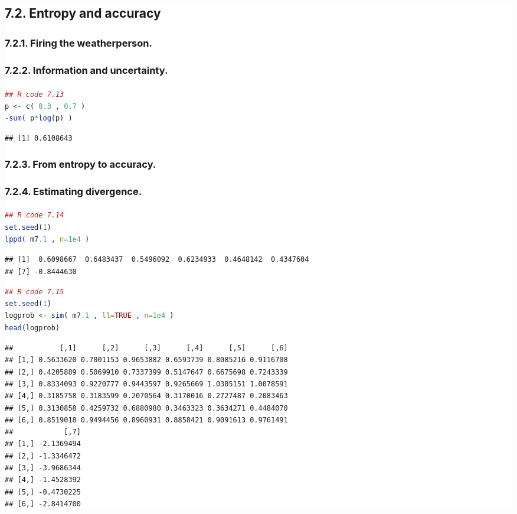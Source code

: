 ## 7.2. Entropy and accuracy
### 7.2.1. Firing the weatherperson.
### 7.2.2. Information and uncertainty.


```r
## R code 7.13
p <- c( 0.3 , 0.7 )
-sum( p*log(p) )
```

```
## [1] 0.6108643
```

### 7.2.3. From entropy to accuracy. 
### 7.2.4. Estimating divergence.


```r
## R code 7.14
set.seed(1)
lppd( m7.1 , n=1e4 )
```

```
## [1]  0.6098667  0.6483437  0.5496092  0.6234933  0.4648142  0.4347604
## [7] -0.8444630
```

```r
## R code 7.15
set.seed(1)
logprob <- sim( m7.1 , ll=TRUE , n=1e4 )
head(logprob)
```

```
##           [,1]      [,2]      [,3]      [,4]      [,5]      [,6]
## [1,] 0.5633620 0.7001153 0.9653882 0.6593739 0.8085216 0.9116708
## [2,] 0.4205889 0.5069910 0.7337399 0.5147647 0.6675698 0.7243339
## [3,] 0.8334093 0.9220777 0.9443597 0.9265669 1.0305151 1.0078591
## [4,] 0.3185758 0.3183599 0.2070564 0.3170016 0.2727487 0.2083463
## [5,] 0.3130858 0.4259732 0.6880980 0.3463323 0.3634271 0.4484070
## [6,] 0.8519018 0.9494456 0.8960931 0.8858421 0.9091613 0.9761491
##            [,7]
## [1,] -2.1369494
## [2,] -1.3346472
## [3,] -3.9686344
## [4,] -1.4528392
## [5,] -0.4730225
## [6,] -2.8414700
```
